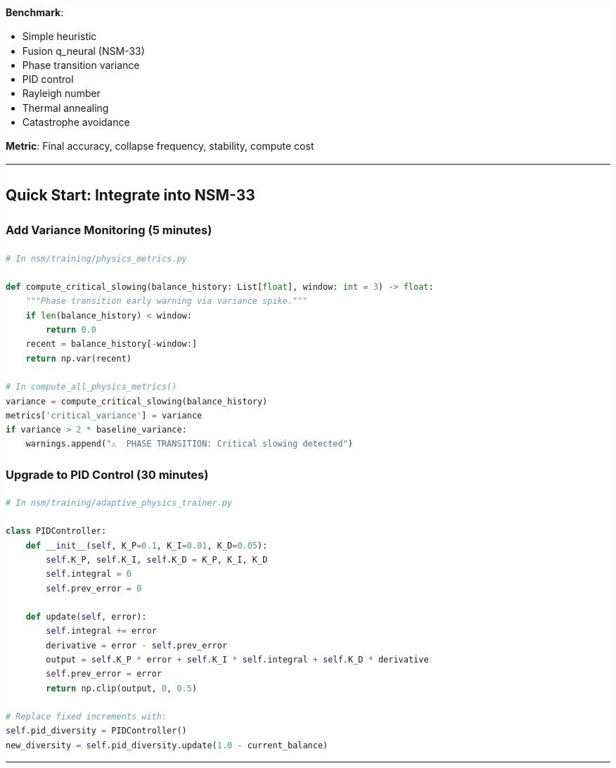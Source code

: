 **Benchmark**:
- Simple heuristic
- Fusion q_neural (NSM-33)
- Phase transition variance
- PID control
- Rayleigh number
- Thermal annealing
- Catastrophe avoidance

**Metric**: Final accuracy, collapse frequency, stability, compute cost

---

## Quick Start: Integrate into NSM-33

### Add Variance Monitoring (5 minutes)

```python
# In nsm/training/physics_metrics.py

def compute_critical_slowing(balance_history: List[float], window: int = 3) -> float:
    """Phase transition early warning via variance spike."""
    if len(balance_history) < window:
        return 0.0
    recent = balance_history[-window:]
    return np.var(recent)

# In compute_all_physics_metrics()
variance = compute_critical_slowing(balance_history)
metrics['critical_variance'] = variance
if variance > 2 * baseline_variance:
    warnings.append("⚠️  PHASE TRANSITION: Critical slowing detected")
```

### Upgrade to PID Control (30 minutes)

```python
# In nsm/training/adaptive_physics_trainer.py

class PIDController:
    def __init__(self, K_P=0.1, K_I=0.01, K_D=0.05):
        self.K_P, self.K_I, self.K_D = K_P, K_I, K_D
        self.integral = 0
        self.prev_error = 0

    def update(self, error):
        self.integral += error
        derivative = error - self.prev_error
        output = self.K_P * error + self.K_I * self.integral + self.K_D * derivative
        self.prev_error = error
        return np.clip(output, 0, 0.5)

# Replace fixed increments with:
self.pid_diversity = PIDController()
new_diversity = self.pid_diversity.update(1.0 - current_balance)
```

---